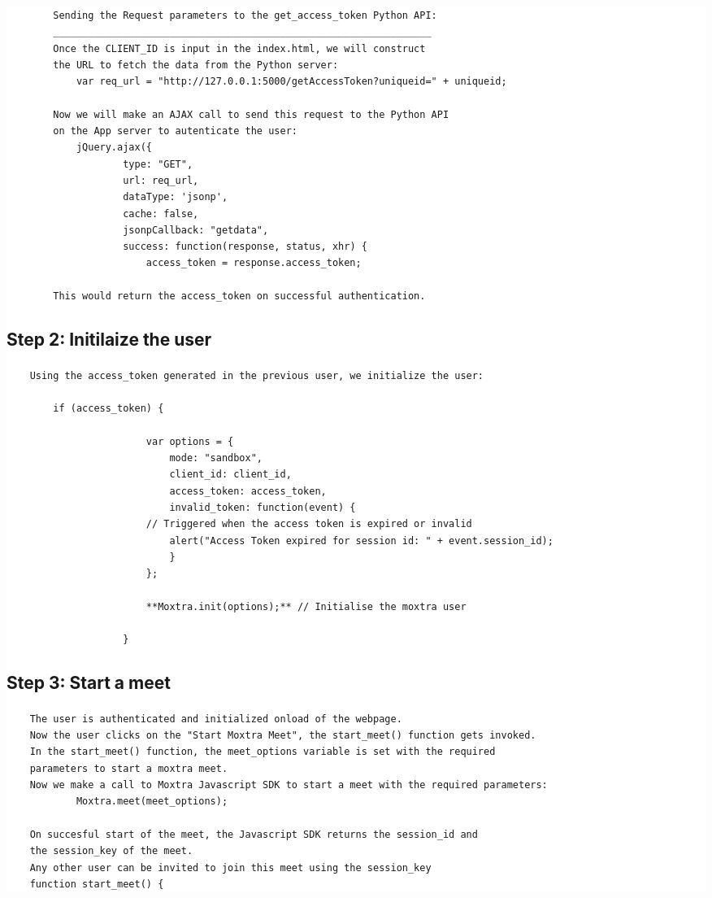 		

			Sending the Request parameters to the get_access_token Python API:
			_________________________________________________________________
			Once the CLIENT_ID is input in the index.html, we will construct 
			the URL to fetch the data from the Python server:
				var req_url = "http://127.0.0.1:5000/getAccessToken?uniqueid=" + uniqueid;

			Now we will make an AJAX call to send this request to the Python API 
			on the App server to autenticate the user:
				jQuery.ajax({
	                    type: "GET",
	                    url: req_url,
	                    dataType: 'jsonp',
	                    cache: false,
	                    jsonpCallback: "getdata",
	                    success: function(response, status, xhr) {
	                        access_token = response.access_token;

	        This would return the access_token on successful authentication. 


## Step 2: Initilaize the user
        Using the access_token generated in the previous user, we initialize the user:

        	if (access_token) {
                        
                            var options = {
                                mode: "sandbox", 
                                client_id: client_id,
                                access_token: access_token,
                                invalid_token: function(event) {
                            // Triggered when the access token is expired or invalid
                                alert("Access Token expired for session id: " + event.session_id);
                                }
                            };

                            **Moxtra.init(options);** // Initialise the moxtra user

                        } 


## Step 3: Start a meet
		The user is authenticated and initialized onload of the webpage.
		Now the user clicks on the "Start Moxtra Meet", the start_meet() function gets invoked.
		In the start_meet() function, the meet_options variable is set with the required 
		parameters to start a moxtra meet.
		Now we make a call to Moxtra Javascript SDK to start a meet with the required parameters:
				Moxtra.meet(meet_options);

		On succesful start of the meet, the Javascript SDK returns the session_id and 
		the session_key of the meet.
		Any other user can be invited to join this meet using the session_key
		function start_meet() {
		                